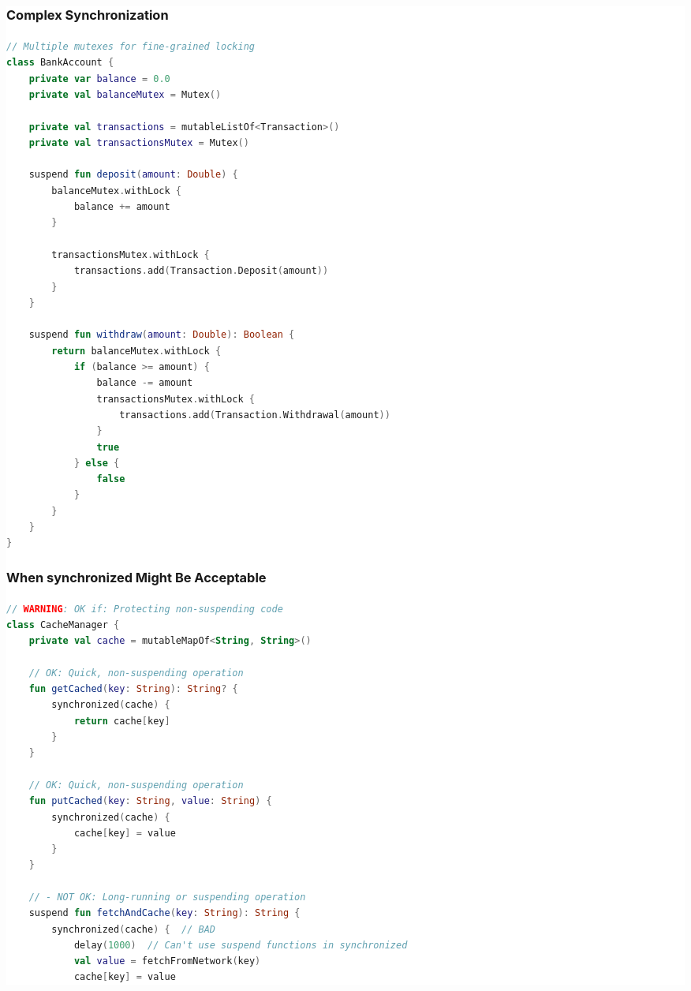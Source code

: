 ### Complex Synchronization

```kotlin
// Multiple mutexes for fine-grained locking
class BankAccount {
    private var balance = 0.0
    private val balanceMutex = Mutex()

    private val transactions = mutableListOf<Transaction>()
    private val transactionsMutex = Mutex()

    suspend fun deposit(amount: Double) {
        balanceMutex.withLock {
            balance += amount
        }

        transactionsMutex.withLock {
            transactions.add(Transaction.Deposit(amount))
        }
    }

    suspend fun withdraw(amount: Double): Boolean {
        return balanceMutex.withLock {
            if (balance >= amount) {
                balance -= amount
                transactionsMutex.withLock {
                    transactions.add(Transaction.Withdrawal(amount))
                }
                true
            } else {
                false
            }
        }
    }
}
```

### When synchronized Might Be Acceptable

```kotlin
// WARNING: OK if: Protecting non-suspending code
class CacheManager {
    private val cache = mutableMapOf<String, String>()

    // OK: Quick, non-suspending operation
    fun getCached(key: String): String? {
        synchronized(cache) {
            return cache[key]
        }
    }

    // OK: Quick, non-suspending operation
    fun putCached(key: String, value: String) {
        synchronized(cache) {
            cache[key] = value
        }
    }

    // - NOT OK: Long-running or suspending operation
    suspend fun fetchAndCache(key: String): String {
        synchronized(cache) {  // BAD
            delay(1000)  // Can't use suspend functions in synchronized
            val value = fetchFromNetwork(key)
            cache[key] = value
```